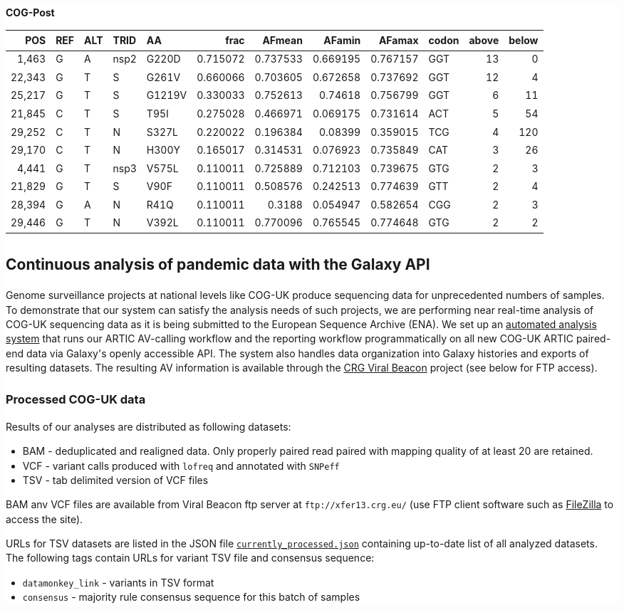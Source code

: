 **COG-Post**

|   POS | REF   | ALT   | TRID   | AA     |     frac |   AFmean |   AFamin |   AFamax | codon   |   above |   below |
|------:|:------|:------|:-------|:-------|---------:|---------:|---------:|---------:|:--------|--------:|--------:|
|  1,463 | G     | A     | nsp2   | G220D  | 0.715072 | 0.737533 | 0.669195 | 0.767157 | GGT     |      13 |       0 |
| 22,343 | G     | T     | S      | G261V  | 0.660066 | 0.703605 | 0.672658 | 0.737692 | GGT     |      12 |       4 |
| 25,217 | G     | T     | S      | G1219V | 0.330033 | 0.752613 | 0.74618  | 0.756799 | GGT     |       6 |      11 |
| 21,845 | C     | T     | S      | T95I   | 0.275028 | 0.466971 | 0.069175 | 0.731614 | ACT     |       5 |      54 |
| 29,252 | C     | T     | N      | S327L  | 0.220022 | 0.196384 | 0.08399  | 0.359015 | TCG     |       4 |     120 |
| 29,170 | C     | T     | N      | H300Y  | 0.165017 | 0.314531 | 0.076923 | 0.735849 | CAT     |       3 |      26 |
|  4,441 | G     | T     | nsp3   | V575L  | 0.110011 | 0.725889 | 0.712103 | 0.739675 | GTG     |       2 |       3 |
| 21,829 | G     | T     | S      | V90F   | 0.110011 | 0.508576 | 0.242513 | 0.774639 | GTT     |       2 |       4 |
| 28,394 | G     | A     | N      | R41Q   | 0.110011 | 0.3188   | 0.054947 | 0.582654 | CGG     |       2 |       3 |
| 29,446 | G     | T     | N      | V392L  | 0.110011 | 0.770096 | 0.765545 | 0.774648 | GTG     |       2 |       2 |

## Continuous analysis of pandemic data with the Galaxy API

Genome surveillance projects at national levels like COG-UK produce sequencing data for unprecedented numbers of samples. To demonstrate that our system can satisfy the analysis needs of such projects, we are performing near real-time analysis of COG-UK sequencing data as it is being submitted to the European Sequence Archive (ENA). We set up an [automated analysis system](https://github.com/simonbray/ena-cog-uk-wfs) that runs our ARTIC AV-calling workflow and the reporting workflow programmatically on all new COG-UK ARTIC paired-end data via Galaxy's openly accessible API. The system also handles data organization into Galaxy histories and exports of resulting datasets. The resulting AV information is available through the [CRG Viral Beacon](https://covid19beacon.crg.eu/) project (see below for FTP access).

<iframe width="100%" height="1000" frameborder="0"
  src="https://observablehq.com/embed/@spond/sars-cov-2-cog-uk?cell=*"></iframe>

### Processed COG-UK data

Results of our analyses are distributed as following datasets:

- BAM - deduplicated and realigned data. Only properly paired read paired with mapping quality of at least 20 are retained.
- VCF - variant calls produced with `lofreq` and annotated with `SNPeff`
- TSV - tab delimited version of VCF files

BAM anv VCF files are available from Viral Beacon ftp server at `ftp://xfer13.crg.eu/` (use FTP client software such as [FileZilla](https://filezilla-project.org/) to access the site).

URLs for TSV datasets are listed in the JSON file [`currently_processed.json`](https://github.com/galaxyproject/SARS-CoV-2/tree/master/data/cog-uk-tracking) containing up-to-date list of all analyzed datasets. The following tags contain URLs for variant TSV file and consensus sequence:

- `datamonkey_link` - variants in TSV format
- `consensus` - majority rule consensus sequence for this batch of samples
